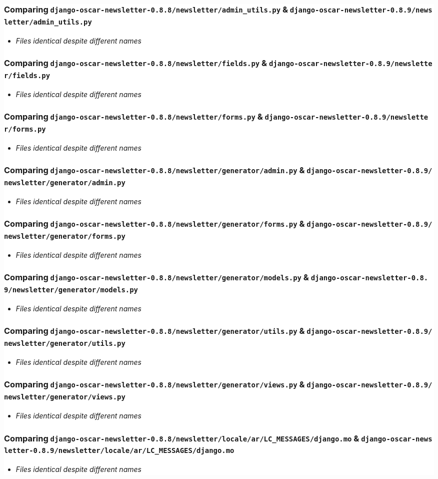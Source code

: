### Comparing `django-oscar-newsletter-0.8.8/newsletter/admin_utils.py` & `django-oscar-newsletter-0.8.9/newsletter/admin_utils.py`

 * *Files identical despite different names*

### Comparing `django-oscar-newsletter-0.8.8/newsletter/fields.py` & `django-oscar-newsletter-0.8.9/newsletter/fields.py`

 * *Files identical despite different names*

### Comparing `django-oscar-newsletter-0.8.8/newsletter/forms.py` & `django-oscar-newsletter-0.8.9/newsletter/forms.py`

 * *Files identical despite different names*

### Comparing `django-oscar-newsletter-0.8.8/newsletter/generator/admin.py` & `django-oscar-newsletter-0.8.9/newsletter/generator/admin.py`

 * *Files identical despite different names*

### Comparing `django-oscar-newsletter-0.8.8/newsletter/generator/forms.py` & `django-oscar-newsletter-0.8.9/newsletter/generator/forms.py`

 * *Files identical despite different names*

### Comparing `django-oscar-newsletter-0.8.8/newsletter/generator/models.py` & `django-oscar-newsletter-0.8.9/newsletter/generator/models.py`

 * *Files identical despite different names*

### Comparing `django-oscar-newsletter-0.8.8/newsletter/generator/utils.py` & `django-oscar-newsletter-0.8.9/newsletter/generator/utils.py`

 * *Files identical despite different names*

### Comparing `django-oscar-newsletter-0.8.8/newsletter/generator/views.py` & `django-oscar-newsletter-0.8.9/newsletter/generator/views.py`

 * *Files identical despite different names*

### Comparing `django-oscar-newsletter-0.8.8/newsletter/locale/ar/LC_MESSAGES/django.mo` & `django-oscar-newsletter-0.8.9/newsletter/locale/ar/LC_MESSAGES/django.mo`

 * *Files identical despite different names*
